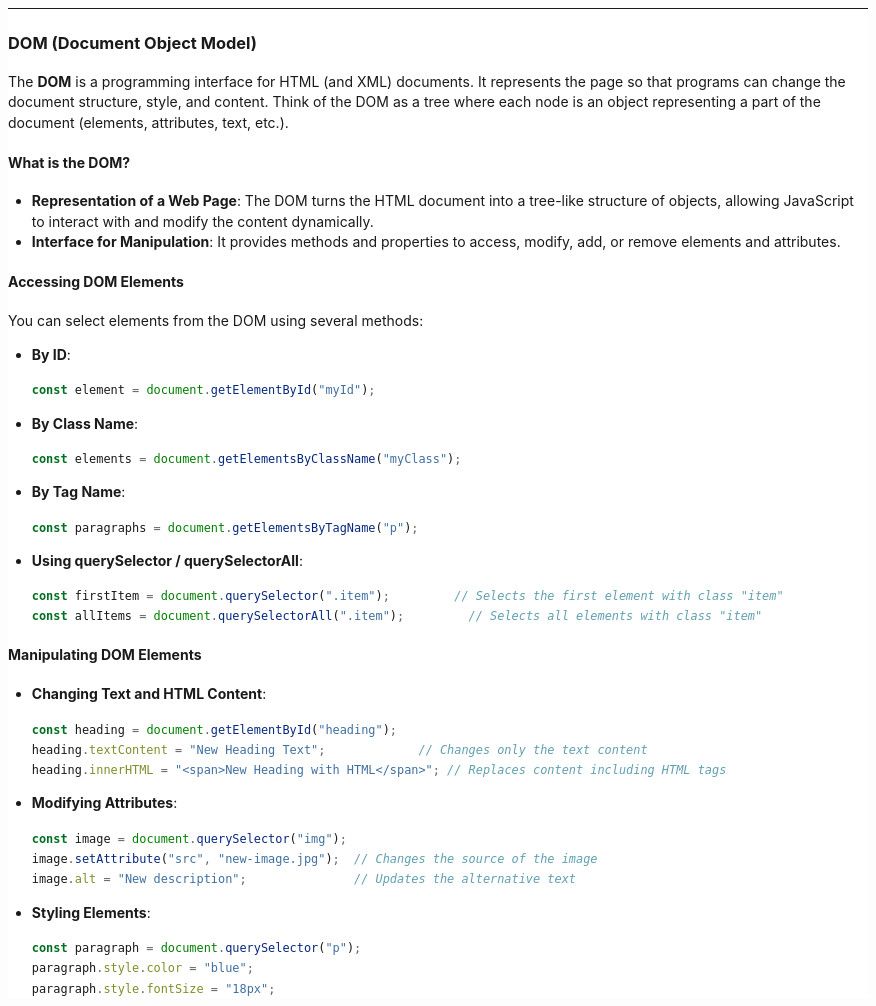 

---
### DOM (Document Object Model)

The **DOM** is a programming interface for HTML (and XML) documents. It represents the page so that programs can change the document structure, style, and content. Think of the DOM as a tree where each node is an object representing a part of the document (elements, attributes, text, etc.).

#### What is the DOM?

- **Representation of a Web Page**: The DOM turns the HTML document into a tree-like structure of objects, allowing JavaScript to interact with and modify the content dynamically.
- **Interface for Manipulation**: It provides methods and properties to access, modify, add, or remove elements and attributes.

#### Accessing DOM Elements

You can select elements from the DOM using several methods:

- **By ID**:
  ```js
  const element = document.getElementById("myId");
  ```
- **By Class Name**:
  ```js
  const elements = document.getElementsByClassName("myClass");
  ```
- **By Tag Name**:
  ```js
  const paragraphs = document.getElementsByTagName("p");
  ```
- **Using querySelector / querySelectorAll**:
  ```js
  const firstItem = document.querySelector(".item");         // Selects the first element with class "item"
  const allItems = document.querySelectorAll(".item");         // Selects all elements with class "item"
  ```

#### Manipulating DOM Elements

- **Changing Text and HTML Content**:
  ```js
  const heading = document.getElementById("heading");
  heading.textContent = "New Heading Text";             // Changes only the text content
  heading.innerHTML = "<span>New Heading with HTML</span>"; // Replaces content including HTML tags
  ```
- **Modifying Attributes**:
  ```js
  const image = document.querySelector("img");
  image.setAttribute("src", "new-image.jpg");  // Changes the source of the image
  image.alt = "New description";               // Updates the alternative text
  ```
- **Styling Elements**:
  ```js
  const paragraph = document.querySelector("p");
  paragraph.style.color = "blue";
  paragraph.style.fontSize = "18px";
  ```

